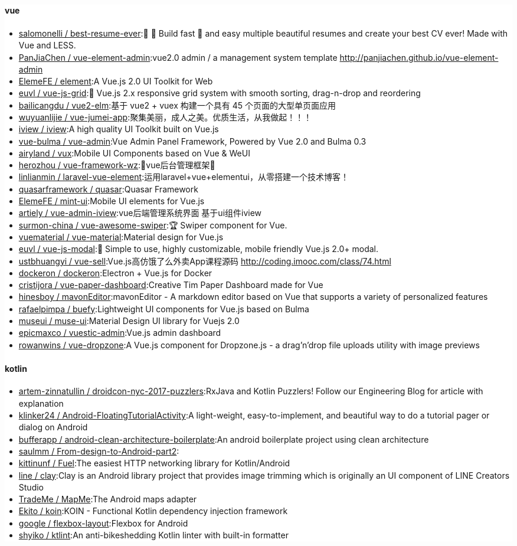 #### vue
* [salomonelli / best-resume-ever](https://github.com/salomonelli/best-resume-ever):👔 💼 Build fast 🚀 and easy multiple beautiful resumes and create your best CV ever! Made with Vue and LESS.
* [PanJiaChen / vue-element-admin](https://github.com/PanJiaChen/vue-element-admin):vue2.0 admin / a management system template http://panjiachen.github.io/vue-element-admin
* [ElemeFE / element](https://github.com/ElemeFE/element):A Vue.js 2.0 UI Toolkit for Web
* [euvl / vue-js-grid](https://github.com/euvl/vue-js-grid):🍱 Vue.js 2.x responsive grid system with smooth sorting, drag-n-drop and reordering
* [bailicangdu / vue2-elm](https://github.com/bailicangdu/vue2-elm):基于 vue2 + vuex 构建一个具有 45 个页面的大型单页面应用
* [wuyuanlijie / vue-jumei-app](https://github.com/wuyuanlijie/vue-jumei-app):聚集美丽，成人之美。优质生活，从我做起！！！
* [iview / iview](https://github.com/iview/iview):A high quality UI Toolkit built on Vue.js
* [vue-bulma / vue-admin](https://github.com/vue-bulma/vue-admin):Vue Admin Panel Framework, Powered by Vue 2.0 and Bulma 0.3
* [airyland / vux](https://github.com/airyland/vux):Mobile UI Components based on Vue & WeUI
* [herozhou / vue-framework-wz](https://github.com/herozhou/vue-framework-wz):👏vue后台管理框架👏
* [linlianmin / laravel-vue-element](https://github.com/linlianmin/laravel-vue-element):运用laravel+vue+elementui，从零搭建一个技术博客！
* [quasarframework / quasar](https://github.com/quasarframework/quasar):Quasar Framework
* [ElemeFE / mint-ui](https://github.com/ElemeFE/mint-ui):Mobile UI elements for Vue.js
* [artiely / vue-admin-iview](https://github.com/artiely/vue-admin-iview):vue后端管理系统界面 基于ui组件iview
* [surmon-china / vue-awesome-swiper](https://github.com/surmon-china/vue-awesome-swiper):🏆 Swiper component for Vue.
* [vuematerial / vue-material](https://github.com/vuematerial/vue-material):Material design for Vue.js
* [euvl / vue-js-modal](https://github.com/euvl/vue-js-modal):🍕 Simple to use, highly customizable, mobile friendly Vue.js 2.0+ modal.
* [ustbhuangyi / vue-sell](https://github.com/ustbhuangyi/vue-sell):Vue.js高仿饿了么外卖App课程源码 http://coding.imooc.com/class/74.html
* [dockeron / dockeron](https://github.com/dockeron/dockeron):Electron + Vue.js for Docker
* [cristijora / vue-paper-dashboard](https://github.com/cristijora/vue-paper-dashboard):Creative Tim Paper Dashboard made for Vue
* [hinesboy / mavonEditor](https://github.com/hinesboy/mavonEditor):mavonEditor - A markdown editor based on Vue that supports a variety of personalized features
* [rafaelpimpa / buefy](https://github.com/rafaelpimpa/buefy):Lightweight UI components for Vue.js based on Bulma
* [museui / muse-ui](https://github.com/museui/muse-ui):Material Design UI library for Vuejs 2.0
* [epicmaxco / vuestic-admin](https://github.com/epicmaxco/vuestic-admin):Vue.js admin dashboard
* [rowanwins / vue-dropzone](https://github.com/rowanwins/vue-dropzone):A Vue.js component for Dropzone.js - a drag’n’drop file uploads utility with image previews

#### kotlin
* [artem-zinnatullin / droidcon-nyc-2017-puzzlers](https://github.com/artem-zinnatullin/droidcon-nyc-2017-puzzlers):RxJava and Kotlin Puzzlers! Follow our Engineering Blog for article with explanation
* [klinker24 / Android-FloatingTutorialActivity](https://github.com/klinker24/Android-FloatingTutorialActivity):A light-weight, easy-to-implement, and beautiful way to do a tutorial pager or dialog on Android
* [bufferapp / android-clean-architecture-boilerplate](https://github.com/bufferapp/android-clean-architecture-boilerplate):An android boilerplate project using clean architecture
* [saulmm / From-design-to-Android-part2](https://github.com/saulmm/From-design-to-Android-part2):
* [kittinunf / Fuel](https://github.com/kittinunf/Fuel):The easiest HTTP networking library for Kotlin/Android
* [line / clay](https://github.com/line/clay):Clay is an Android library project that provides image trimming which is originally an UI component of LINE Creators Studio
* [TradeMe / MapMe](https://github.com/TradeMe/MapMe):The Android maps adapter
* [Ekito / koin](https://github.com/Ekito/koin):KOIN - Functional Kotlin dependency injection framework
* [google / flexbox-layout](https://github.com/google/flexbox-layout):Flexbox for Android
* [shyiko / ktlint](https://github.com/shyiko/ktlint):An anti-bikeshedding Kotlin linter with built-in formatter
